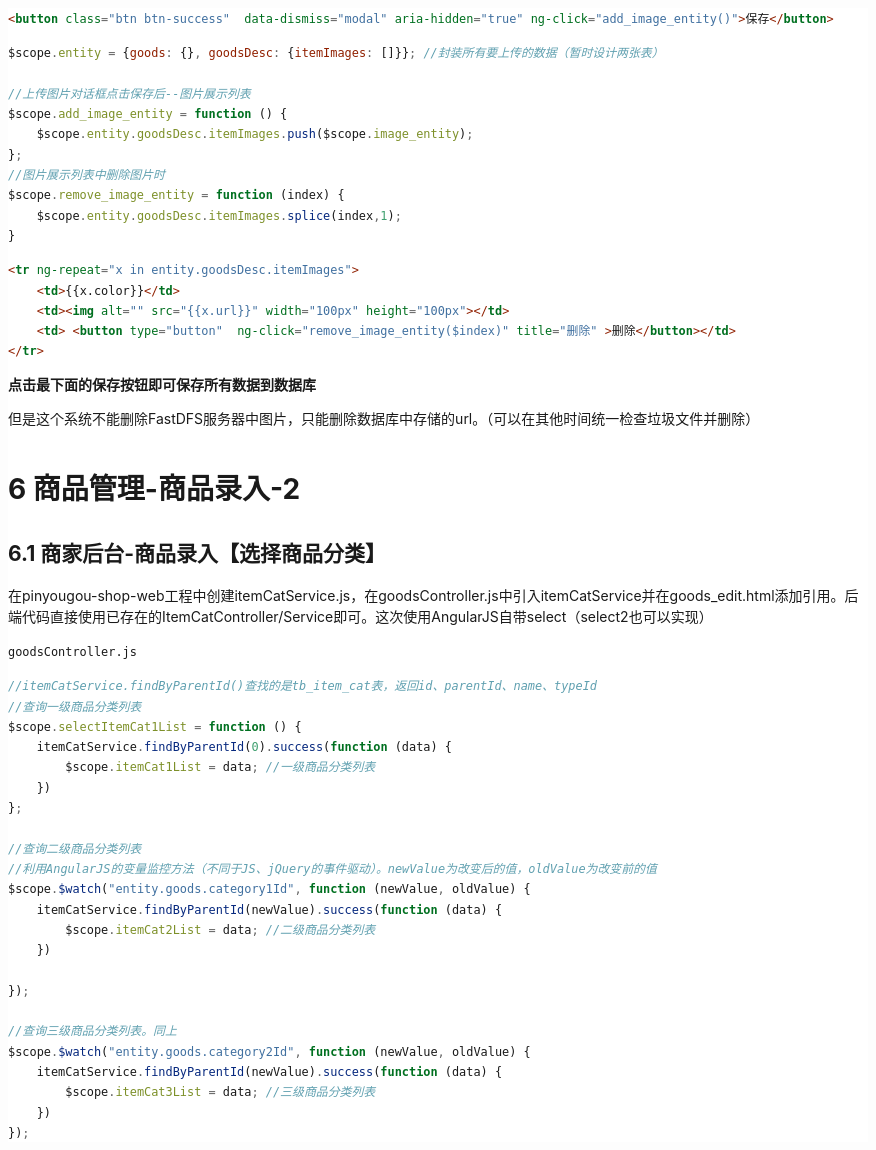 ```html
<button class="btn btn-success"  data-dismiss="modal" aria-hidden="true" ng-click="add_image_entity()">保存</button>
```

```js
$scope.entity = {goods: {}, goodsDesc: {itemImages: []}}; //封装所有要上传的数据（暂时设计两张表）

//上传图片对话框点击保存后--图片展示列表
$scope.add_image_entity = function () {
    $scope.entity.goodsDesc.itemImages.push($scope.image_entity);
};
//图片展示列表中删除图片时
$scope.remove_image_entity = function (index) {
    $scope.entity.goodsDesc.itemImages.splice(index,1);
}
```

```html
<tr ng-repeat="x in entity.goodsDesc.itemImages">
    <td>{{x.color}}</td>
    <td><img alt="" src="{{x.url}}" width="100px" height="100px"></td>
    <td> <button type="button"  ng-click="remove_image_entity($index)" title="删除" >删除</button></td>
</tr>
```



**点击最下面的保存按钮即可保存所有数据到数据库**

但是这个系统不能删除FastDFS服务器中图片，只能删除数据库中存储的url。（可以在其他时间统一检查垃圾文件并删除）





# 6 商品管理-商品录入-2

## 6.1 商家后台-商品录入【选择商品分类】

在pinyougou-shop-web工程中创建itemCatService.js，在goodsController.js中引入itemCatService并在goods_edit.html添加引用。后端代码直接使用已存在的ItemCatController/Service即可。这次使用AngularJS自带select（select2也可以实现）

`goodsController.js`

```js
//itemCatService.findByParentId()查找的是tb_item_cat表，返回id、parentId、name、typeId
//查询一级商品分类列表
$scope.selectItemCat1List = function () {
    itemCatService.findByParentId(0).success(function (data) {
        $scope.itemCat1List = data; //一级商品分类列表
    })
};

//查询二级商品分类列表
//利用AngularJS的变量监控方法（不同于JS、jQuery的事件驱动）。newValue为改变后的值，oldValue为改变前的值
$scope.$watch("entity.goods.category1Id", function (newValue, oldValue) {
    itemCatService.findByParentId(newValue).success(function (data) {
        $scope.itemCat2List = data; //二级商品分类列表
    })

});

//查询三级商品分类列表。同上
$scope.$watch("entity.goods.category2Id", function (newValue, oldValue) {
    itemCatService.findByParentId(newValue).success(function (data) {
        $scope.itemCat3List = data; //三级商品分类列表
    })
});
```